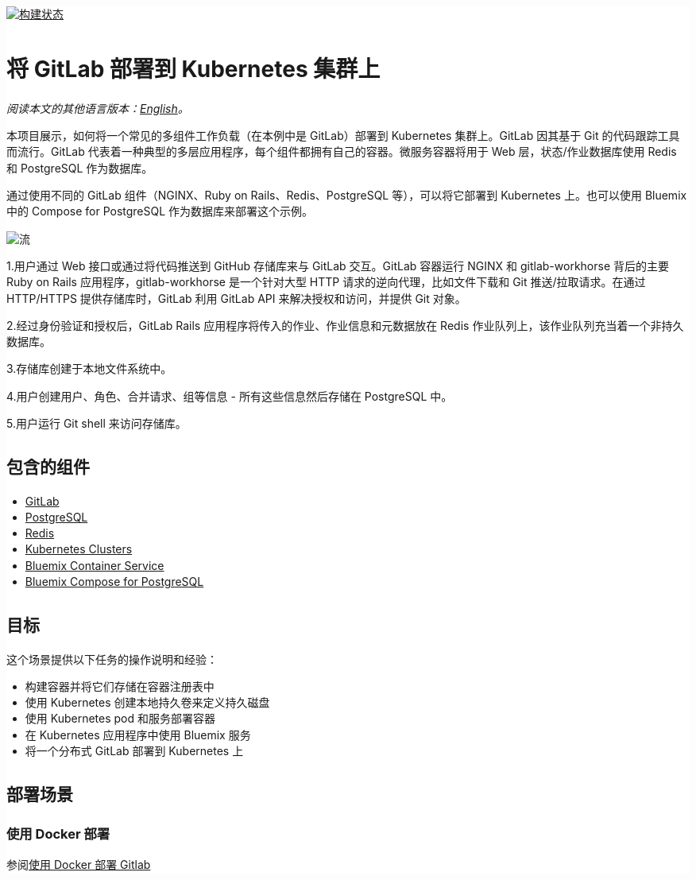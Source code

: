 [![构建状态](https://travis-ci.org/IBM/Kubernetes-container-service-GitLab-sample.svg?branch=master)](https://travis-ci.org/IBM/Kubernetes-container-service-GitLab-sample)

# 将 GitLab 部署到 Kubernetes 集群上

*阅读本文的其他语言版本：[English](README.md)。*

本项目展示，如何将一个常见的多组件工作负载（在本例中是 GitLab）部署到 Kubernetes 集群上。GitLab 因其基于 Git 的代码跟踪工具而流行。GitLab 代表着一种典型的多层应用程序，每个组件都拥有自己的容器。微服务容器将用于 Web 层，状态/作业数据库使用 Redis 和 PostgreSQL 作为数据库。

通过使用不同的 GitLab 组件（NGINX、Ruby on Rails、Redis、PostgreSQL 等），可以将它部署到 Kubernetes 上。也可以使用 Bluemix 中的 Compose for PostgreSQL 作为数据库来部署这个示例。

![流](images/gitlab_container_2.png)

1.用户通过 Web 接口或通过将代码推送到 GitHub 存储库来与 GitLab 交互。GitLab 容器运行 NGINX 和 gitlab-workhorse 背后的主要 Ruby on Rails 应用程序，gitlab-workhorse 是一个针对大型 HTTP 请求的逆向代理，比如文件下载和 Git 推送/拉取请求。在通过 HTTP/HTTPS 提供存储库时，GitLab 利用 GitLab API 来解决授权和访问，并提供 Git 对象。

2.经过身份验证和授权后，GitLab Rails 应用程序将传入的作业、作业信息和元数据放在 Redis 作业队列上，该作业队列充当着一个非持久数据库。

3.存储库创建于本地文件系统中。

4.用户创建用户、角色、合并请求、组等信息 - 所有这些信息然后存储在 PostgreSQL 中。

5.用户运行 Git shell 来访问存储库。

## 包含的组件
- [GitLab](https://about.gitlab.com/)
- [PostgreSQL](https://www.postgresql.org/)
- [Redis](https://redis.io/)
- [Kubernetes Clusters](https://console.ng.bluemix.net/docs/containers/cs_ov.html#cs_ov)
- [Bluemix Container Service](https://console.ng.bluemix.net/catalog/?taxonomyNavigation=apps&category=containers)
- [Bluemix Compose for PostgreSQL](https://console.ng.bluemix.net/catalog/services/compose-for-postgresql)

## 目标
这个场景提供以下任务的操作说明和经验：

- 构建容器并将它们存储在容器注册表中
- 使用 Kubernetes 创建本地持久卷来定义持久磁盘
- 使用 Kubernetes pod 和服务部署容器
- 在 Kubernetes 应用程序中使用 Bluemix 服务
- 将一个分布式 GitLab 部署到 Kubernetes 上

## 部署场景

### 使用 Docker 部署

参阅[使用 Docker 部署 Gitlab](docs/deploy-with-docker.md)
